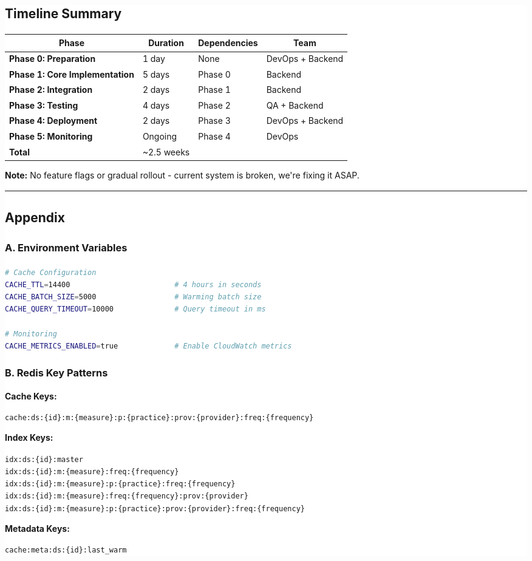 
## Timeline Summary

| Phase | Duration | Dependencies | Team |
|-------|----------|--------------|------|
| **Phase 0: Preparation** | 1 day | None | DevOps + Backend |
| **Phase 1: Core Implementation** | 5 days | Phase 0 | Backend |
| **Phase 2: Integration** | 2 days | Phase 1 | Backend |
| **Phase 3: Testing** | 4 days | Phase 2 | QA + Backend |
| **Phase 4: Deployment** | 2 days | Phase 3 | DevOps + Backend |
| **Phase 5: Monitoring** | Ongoing | Phase 4 | DevOps |
| **Total** | ~2.5 weeks | | |

**Note:** No feature flags or gradual rollout - current system is broken, we're fixing it ASAP.

---

## Appendix

### A. Environment Variables

```bash
# Cache Configuration
CACHE_TTL=14400                        # 4 hours in seconds
CACHE_BATCH_SIZE=5000                  # Warming batch size
CACHE_QUERY_TIMEOUT=10000              # Query timeout in ms

# Monitoring
CACHE_METRICS_ENABLED=true             # Enable CloudWatch metrics
```

### B. Redis Key Patterns

**Cache Keys:**
```
cache:ds:{id}:m:{measure}:p:{practice}:prov:{provider}:freq:{frequency}
```

**Index Keys:**
```
idx:ds:{id}:master
idx:ds:{id}:m:{measure}:freq:{frequency}
idx:ds:{id}:m:{measure}:p:{practice}:freq:{frequency}
idx:ds:{id}:m:{measure}:freq:{frequency}:prov:{provider}
idx:ds:{id}:m:{measure}:p:{practice}:prov:{provider}:freq:{frequency}
```

**Metadata Keys:**
```
cache:meta:ds:{id}:last_warm
```
